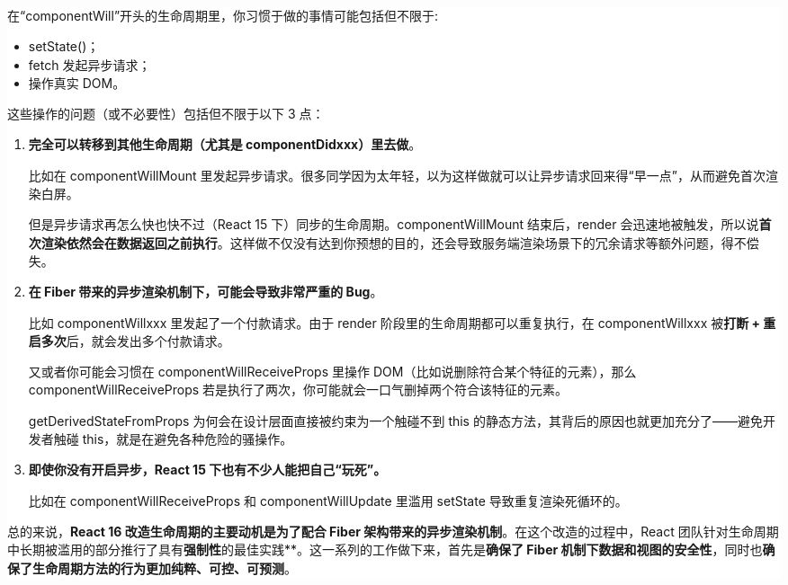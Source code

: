 在“componentWill”开头的生命周期里，你习惯于做的事情可能包括但不限于:

- setState()；
- fetch 发起异步请求；
- 操作真实 DOM。

这些操作的问题（或不必要性）包括但不限于以下 3 点：

1. **完全可以转移到其他生命周期（尤其是 componentDidxxx）里去做**。

   比如在 componentWillMount 里发起异步请求。很多同学因为太年轻，以为这样做就可以让异步请求回来得“早一点”，从而避免首次渲染白屏。

   但是异步请求再怎么快也快不过（React 15 下）同步的生命周期。componentWillMount 结束后，render 会迅速地被触发，所以说**首次渲染依然会在数据返回之前执行**。这样做不仅没有达到你预想的目的，还会导致服务端渲染场景下的冗余请求等额外问题，得不偿失。

2. **在 Fiber 带来的异步渲染机制下，可能会导致非常严重的 Bug**。

   比如 componentWillxxx 里发起了一个付款请求。由于 render 阶段里的生命周期都可以重复执行，在 componentWillxxx 被**打断 + 重启多次**后，就会发出多个付款请求。

   又或者你可能会习惯在 componentWillReceiveProps 里操作 DOM（比如说删除符合某个特征的元素），那么 componentWillReceiveProps 若是执行了两次，你可能就会一口气删掉两个符合该特征的元素。

    getDerivedStateFromProps 为何会在设计层面直接被约束为一个触碰不到 this 的静态方法，其背后的原因也就更加充分了——避免开发者触碰 this，就是在避免各种危险的骚操作。

3. **即使你没有开启异步，React 15 下也有不少人能把自己“玩死”。**

   比如在 componentWillReceiveProps  和 componentWillUpdate 里滥用 setState 导致重复渲染死循环的。

总的来说，**React 16 改造生命周期的主要动机是为了配合 Fiber 架构带来的异步渲染机制**。在这个改造的过程中，React 团队针对生命周期中长期被滥用的部分推行了具有**强制性**的最佳实践**。这一系列的工作做下来，首先是**确保了 Fiber 机制下数据和视图的安全性**，同时也**确保了生命周期方法的行为更加纯粹、可控、可预测**。
